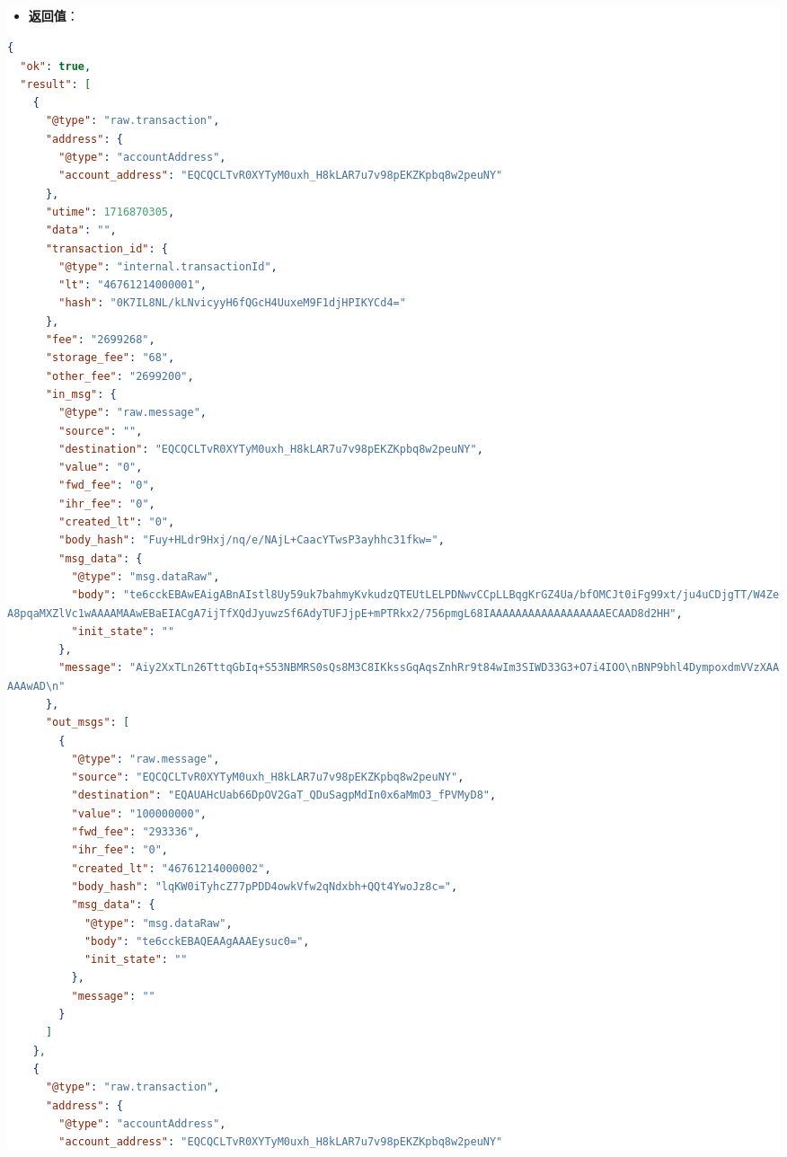 - **返回值**：
```json
{
  "ok": true,
  "result": [
    {
      "@type": "raw.transaction",
      "address": {
        "@type": "accountAddress",
        "account_address": "EQCQCLTvR0XYTyM0uxh_H8kLAR7u7v98pEKZKpbq8w2peuNY"
      },
      "utime": 1716870305,
      "data": "",
      "transaction_id": {
        "@type": "internal.transactionId",
        "lt": "46761214000001",
        "hash": "0K7IL8NL/kLNvicyyH6fQGcH4UuxeM9F1djHPIKYCd4="
      },
      "fee": "2699268",
      "storage_fee": "68",
      "other_fee": "2699200",
      "in_msg": {
        "@type": "raw.message",
        "source": "",
        "destination": "EQCQCLTvR0XYTyM0uxh_H8kLAR7u7v98pEKZKpbq8w2peuNY",
        "value": "0",
        "fwd_fee": "0",
        "ihr_fee": "0",
        "created_lt": "0",
        "body_hash": "Fuy+HLdr9Hxj/nq/e/NAjL+CaacYTwsP3ayhhc31fkw=",
        "msg_data": {
          "@type": "msg.dataRaw",
          "body": "te6cckEBAwEAigABnAIstl8Uy59uk7bahmyKvkudzQTEUtLELPDNwvCCpLLBqgKrGZ4Ua/bfOMCJt0iFg99xt/ju4uCDjgTT/W4ZeA8pqaMXZlVc1wAAAAMAAwEBaEIACgA7ijTfXQdJyuwzSf6AdyTUFJjpE+mPTRkx2/756pmgL68IAAAAAAAAAAAAAAAAAAECAAD8d2HH",
          "init_state": ""
        },
        "message": "Aiy2XxTLn26TttqGbIq+S53NBMRS0sQs8M3C8IKkssGqAqsZnhRr9t84wIm3SIWD33G3+O7i4IOO\nBNP9bhl4DympoxdmVVzXAAAAAwAD\n"
      },
      "out_msgs": [
        {
          "@type": "raw.message",
          "source": "EQCQCLTvR0XYTyM0uxh_H8kLAR7u7v98pEKZKpbq8w2peuNY",
          "destination": "EQAUAHcUab66DpOV2GaT_QDuSagpMdIn0x6aMmO3_fPVMyD8",
          "value": "100000000",
          "fwd_fee": "293336",
          "ihr_fee": "0",
          "created_lt": "46761214000002",
          "body_hash": "lqKW0iTyhcZ77pPDD4owkVfw2qNdxbh+QQt4YwoJz8c=",
          "msg_data": {
            "@type": "msg.dataRaw",
            "body": "te6cckEBAQEAAgAAAEysuc0=",
            "init_state": ""
          },
          "message": ""
        }
      ]
    },
    {
      "@type": "raw.transaction",
      "address": {
        "@type": "accountAddress",
        "account_address": "EQCQCLTvR0XYTyM0uxh_H8kLAR7u7v98pEKZKpbq8w2peuNY"
```